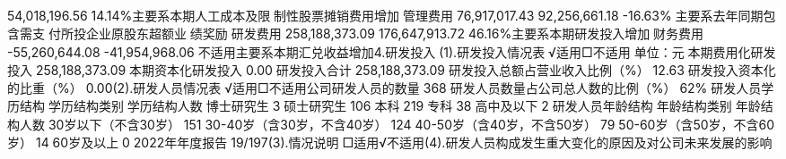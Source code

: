 54,018,196.56
14.14%主要系本期人工成本及限
制性股票摊销费用增加
管理费用
76,917,017.43
92,256,661.18
-16.63%
主要系去年同期包含需支
付所投企业原股东超额业
绩奖励
研发费用
258,188,373.09
176,647,913.72
46.16%主要系本期研发投入增加
财务费用
-55,260,644.08
-41,954,968.06
不适用主要系本期汇兑收益增加4.研发投入
(1).研发投入情况表
√适用□不适用
单位：元
本期费用化研发投入
258,188,373.09
本期资本化研发投入
0.00
研发投入合计
258,188,373.09
研发投入总额占营业收入比例（%）
12.63
研发投入资本化的比重（%）
0.00(2).研发人员情况表
√适用□不适用公司研发人员的数量
368
研发人员数量占公司总人数的比例（%）
62%
研发人员学历结构
学历结构类别
学历结构人数
博士研究生
3
硕士研究生
106
本科
219
专科
38
高中及以下
2
研发人员年龄结构
年龄结构类别
年龄结构人数
30岁以下（不含30岁）
151
30-40岁（含30岁，不含40岁）
124
40-50岁（含40岁，不含50岁）
79
50-60岁（含50岁，不含60岁）
14
60岁及以上
0
2022年年度报告
19/197(3).情况说明
□适用√不适用(4).研发人员构成发生重大变化的原因及对公司未来发展的影响